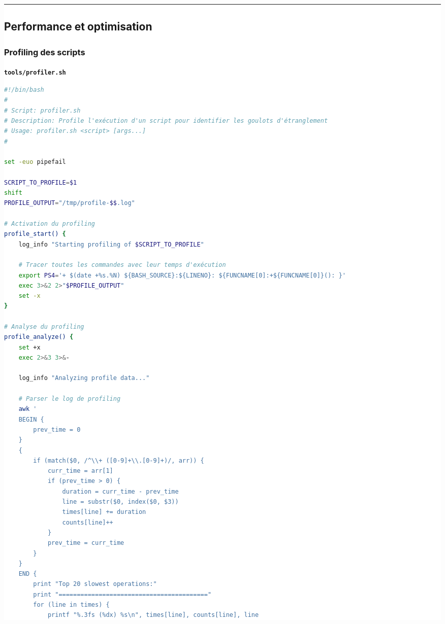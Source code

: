 ```bash
```

---

## Performance et optimisation

### Profiling des scripts

**`tools/profiler.sh`**

```bash
#!/bin/bash
#
# Script: profiler.sh
# Description: Profile l'exécution d'un script pour identifier les goulots d'étranglement
# Usage: profiler.sh <script> [args...]
#

set -euo pipefail

SCRIPT_TO_PROFILE=$1
shift
PROFILE_OUTPUT="/tmp/profile-$$.log"

# Activation du profiling
profile_start() {
    log_info "Starting profiling of $SCRIPT_TO_PROFILE"
    
    # Tracer toutes les commandes avec leur temps d'exécution
    export PS4='+ $(date +%s.%N) ${BASH_SOURCE}:${LINENO}: ${FUNCNAME[0]:+${FUNCNAME[0]}(): }'
    exec 3>&2 2>"$PROFILE_OUTPUT"
    set -x
}

# Analyse du profiling
profile_analyze() {
    set +x
    exec 2>&3 3>&-
    
    log_info "Analyzing profile data..."
    
    # Parser le log de profiling
    awk '
    BEGIN {
        prev_time = 0
    }
    {
        if (match($0, /^\\+ ([0-9]+\\.[0-9]+)/, arr)) {
            curr_time = arr[1]
            if (prev_time > 0) {
                duration = curr_time - prev_time
                line = substr($0, index($0, $3))
                times[line] += duration
                counts[line]++
            }
            prev_time = curr_time
        }
    }
    END {
        print "Top 20 slowest operations:"
        print "========================================="
        for (line in times) {
            printf "%.3fs (%dx) %s\n", times[line], counts[line], line
```